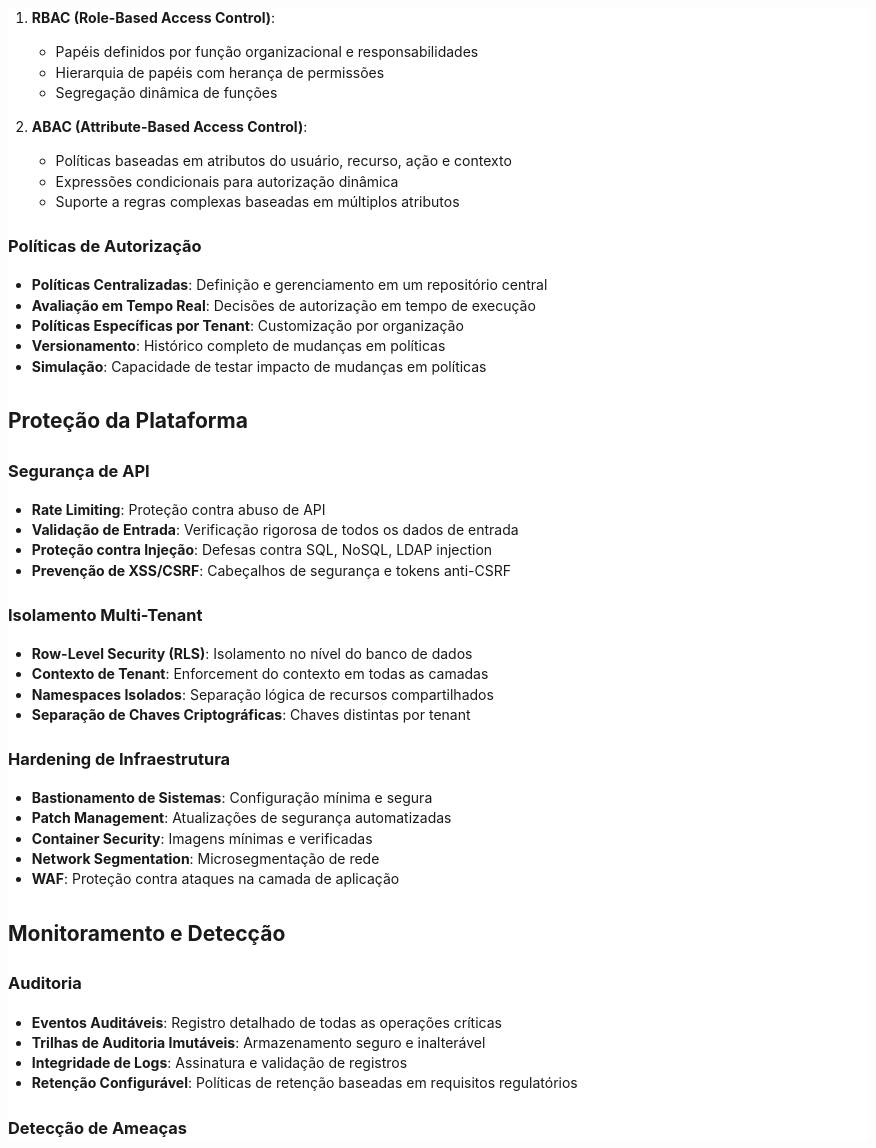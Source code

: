 1. **RBAC (Role-Based Access Control)**:
   - Papéis definidos por função organizacional e responsabilidades
   - Hierarquia de papéis com herança de permissões
   - Segregação dinâmica de funções

2. **ABAC (Attribute-Based Access Control)**:
   - Políticas baseadas em atributos do usuário, recurso, ação e contexto
   - Expressões condicionais para autorização dinâmica
   - Suporte a regras complexas baseadas em múltiplos atributos

### Políticas de Autorização

- **Políticas Centralizadas**: Definição e gerenciamento em um repositório central
- **Avaliação em Tempo Real**: Decisões de autorização em tempo de execução
- **Políticas Específicas por Tenant**: Customização por organização
- **Versionamento**: Histórico completo de mudanças em políticas
- **Simulação**: Capacidade de testar impacto de mudanças em políticas

## Proteção da Plataforma

### Segurança de API

- **Rate Limiting**: Proteção contra abuso de API
- **Validação de Entrada**: Verificação rigorosa de todos os dados de entrada
- **Proteção contra Injeção**: Defesas contra SQL, NoSQL, LDAP injection
- **Prevenção de XSS/CSRF**: Cabeçalhos de segurança e tokens anti-CSRF

### Isolamento Multi-Tenant

- **Row-Level Security (RLS)**: Isolamento no nível do banco de dados
- **Contexto de Tenant**: Enforcement do contexto em todas as camadas
- **Namespaces Isolados**: Separação lógica de recursos compartilhados
- **Separação de Chaves Criptográficas**: Chaves distintas por tenant

### Hardening de Infraestrutura

- **Bastionamento de Sistemas**: Configuração mínima e segura
- **Patch Management**: Atualizações de segurança automatizadas
- **Container Security**: Imagens mínimas e verificadas
- **Network Segmentation**: Microsegmentação de rede
- **WAF**: Proteção contra ataques na camada de aplicação

## Monitoramento e Detecção

### Auditoria

- **Eventos Auditáveis**: Registro detalhado de todas as operações críticas
- **Trilhas de Auditoria Imutáveis**: Armazenamento seguro e inalterável
- **Integridade de Logs**: Assinatura e validação de registros
- **Retenção Configurável**: Políticas de retenção baseadas em requisitos regulatórios

### Detecção de Ameaças
